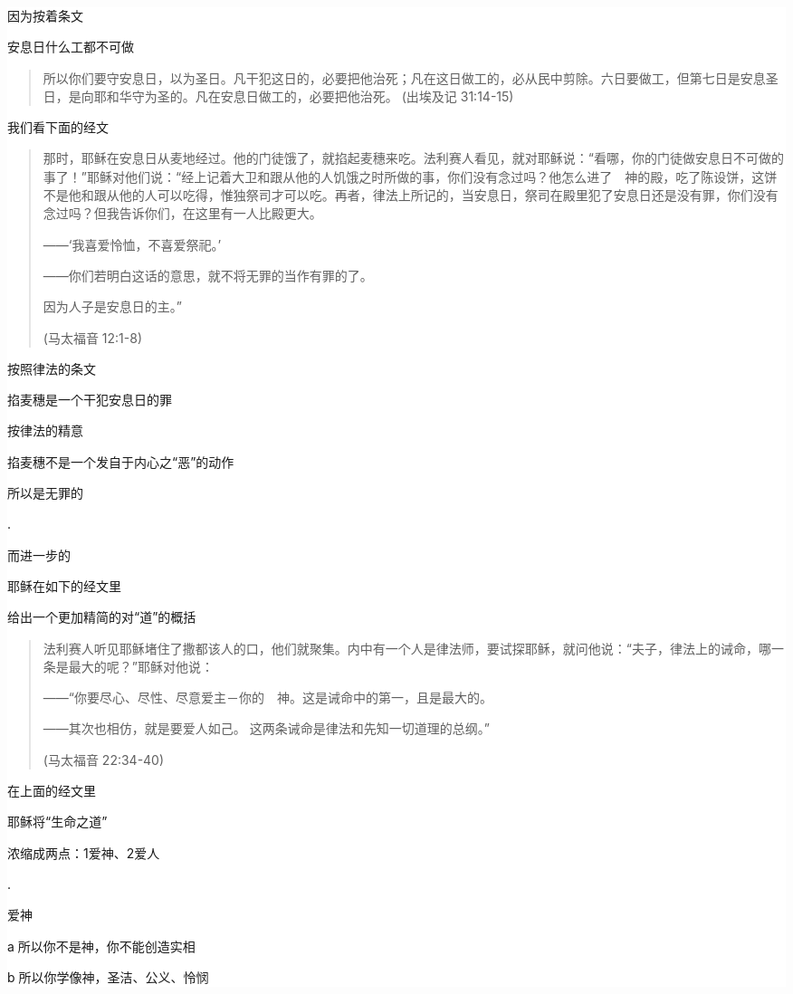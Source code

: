 因为按着条文

安息日什么工都不可做
> 所以你们要守安息日，以为圣日。凡干犯这日的，必要把他治死；凡在这日做工的，必从民中剪除。六日要做工，但第七日是安息圣日，是向耶和华守为圣的。凡在安息日做工的，必要把他治死。
> (出埃及记 31:14-15)

我们看下面的经文
> 那时，耶稣在安息日从麦地经过。他的门徒饿了，就掐起麦穗来吃。法利赛人看见，就对耶稣说：“看哪，你的门徒做安息日不可做的事了！”耶稣对他们说：“经上记着大卫和跟从他的人饥饿之时所做的事，你们没有念过吗？他怎么进了　神的殿，吃了陈设饼，这饼不是他和跟从他的人可以吃得，惟独祭司才可以吃。再者，律法上所记的，当安息日，祭司在殿里犯了安息日还是没有罪，你们没有念过吗？但我告诉你们，在这里有一人比殿更大。
> 
> ——‘我喜爱怜恤，不喜爱祭祀。’
> 
> ——你们若明白这话的意思，就不将无罪的当作有罪的了。
> 
> 因为人子是安息日的主。”
> 
> (马太福音 12:1-8)

按照律法的条文

掐麦穗是一个干犯安息日的罪

按律法的精意

掐麦穗不是一个发自于内心之“恶”的动作

所以是无罪的

.

而进一步的

耶稣在如下的经文里

给出一个更加精简的对“道”的概括

> 法利赛人听见耶稣堵住了撒都该人的口，他们就聚集。内中有一个人是律法师，要试探耶稣，就问他说：“夫子，律法上的诫命，哪一条是最大的呢？”耶稣对他说：
> 
> ——“你要尽心、尽性、尽意爱主－你的　神。这是诫命中的第一，且是最大的。
> 
> ——其次也相仿，就是要爱人如己。
> 这两条诫命是律法和先知一切道理的总纲。”
> 
> (马太福音 22:34-40)

在上面的经文里

耶稣将“生命之道”

浓缩成两点：1爱神、2爱人

.

爱神

a 所以你不是神，你不能创造实相

b 所以你学像神，圣洁、公义、怜悯
